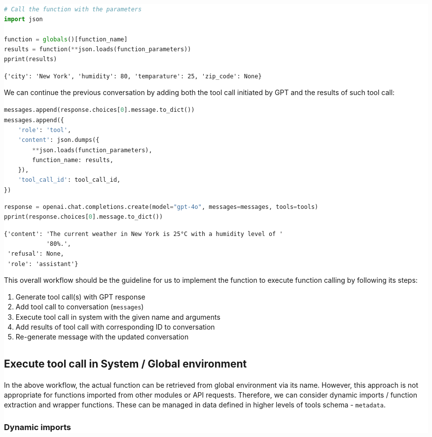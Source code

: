 ``` python
# Call the function with the parameters
import json

function = globals()[function_name]
results = function(**json.loads(function_parameters))
pprint(results)
```

    {'city': 'New York', 'humidity': 80, 'temparature': 25, 'zip_code': None}

We can continue the previous conversation by adding both the tool call
initiated by GPT and the results of such tool call:

``` python
messages.append(response.choices[0].message.to_dict())
messages.append({
    'role': 'tool',
    'content': json.dumps({
        **json.loads(function_parameters),
        function_name: results,
    }),
    'tool_call_id': tool_call_id,
})
```

``` python
response = openai.chat.completions.create(model="gpt-4o", messages=messages, tools=tools)
pprint(response.choices[0].message.to_dict())
```

    {'content': 'The current weather in New York is 25°C with a humidity level of '
                '80%.',
     'refusal': None,
     'role': 'assistant'}

This overall workflow should be the guideline for us to implement the
function to execute function calling by following its steps:

1.  Generate tool call(s) with GPT response
2.  Add tool call to conversation (`messages`)
3.  Execute tool call in system with the given name and arguments
4.  Add results of tool call with corresponding ID to conversation
5.  Re-generate message with the updated conversation

## Execute tool call in System / Global environment

In the above workflow, the actual function can be retrieved from global
environment via its name. However, this approach is not appropriate for
functions imported from other modules or API requests. Therefore, we can
consider dynamic imports / function extraction and wrapper functions.
These can be managed in data defined in higher levels of tools schema -
`metadata`.

### Dynamic imports
